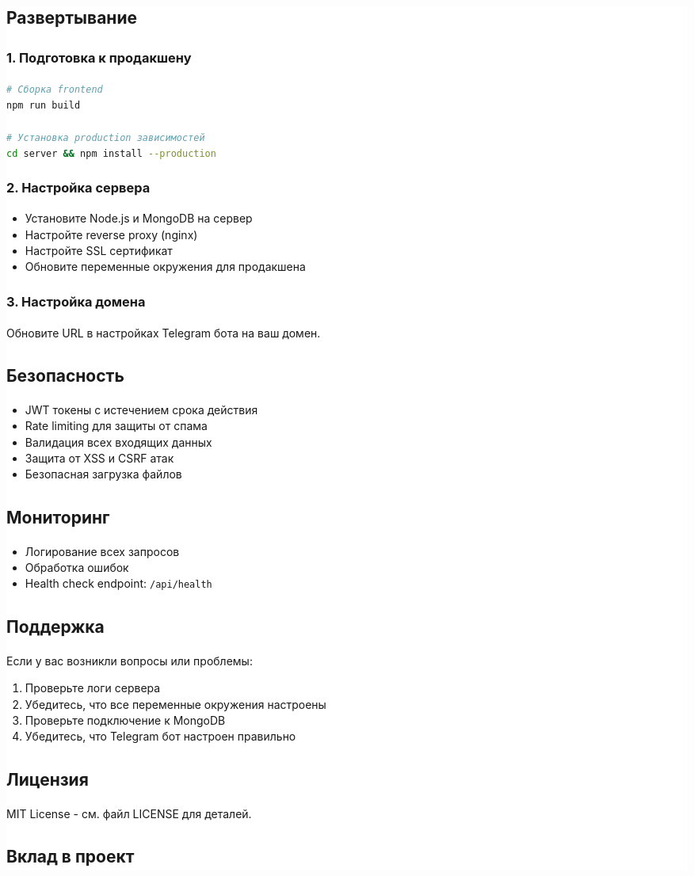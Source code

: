 ## Развертывание

### 1. Подготовка к продакшену

```bash
# Сборка frontend
npm run build

# Установка production зависимостей
cd server && npm install --production
```

### 2. Настройка сервера

- Установите Node.js и MongoDB на сервер
- Настройте reverse proxy (nginx)
- Настройте SSL сертификат
- Обновите переменные окружения для продакшена

### 3. Настройка домена

Обновите URL в настройках Telegram бота на ваш домен.

## Безопасность

- JWT токены с истечением срока действия
- Rate limiting для защиты от спама
- Валидация всех входящих данных
- Защита от XSS и CSRF атак
- Безопасная загрузка файлов

## Мониторинг

- Логирование всех запросов
- Обработка ошибок
- Health check endpoint: `/api/health`

## Поддержка

Если у вас возникли вопросы или проблемы:

1. Проверьте логи сервера
2. Убедитесь, что все переменные окружения настроены
3. Проверьте подключение к MongoDB
4. Убедитесь, что Telegram бот настроен правильно

## Лицензия

MIT License - см. файл LICENSE для деталей.

## Вклад в проект
